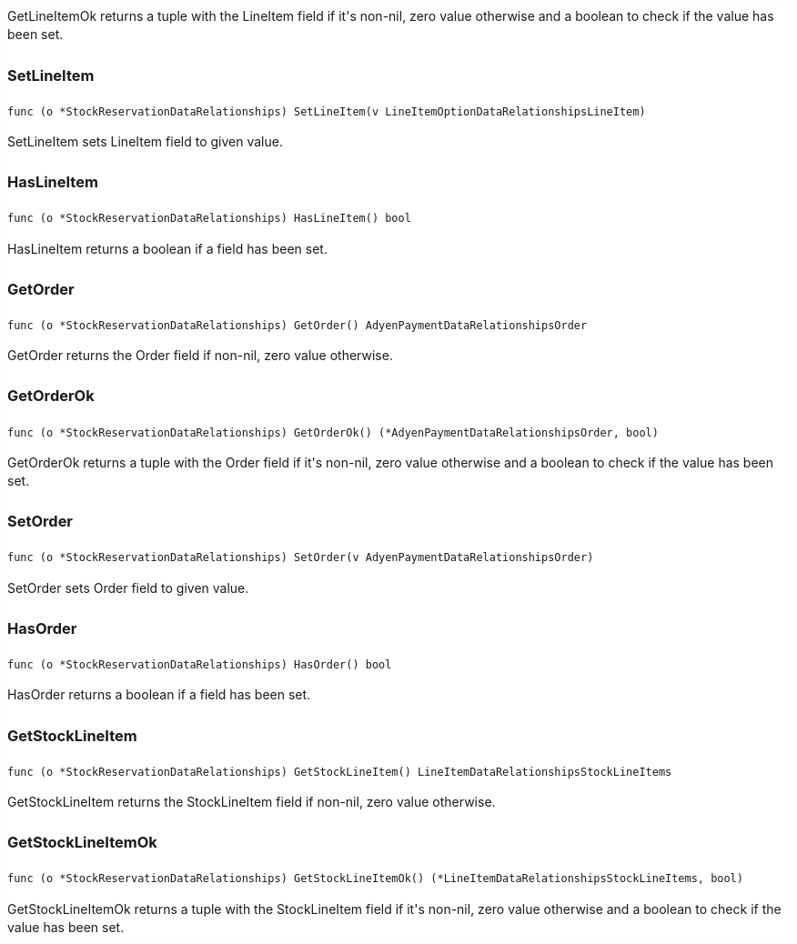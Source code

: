 GetLineItemOk returns a tuple with the LineItem field if it's non-nil, zero value otherwise
and a boolean to check if the value has been set.

### SetLineItem

`func (o *StockReservationDataRelationships) SetLineItem(v LineItemOptionDataRelationshipsLineItem)`

SetLineItem sets LineItem field to given value.

### HasLineItem

`func (o *StockReservationDataRelationships) HasLineItem() bool`

HasLineItem returns a boolean if a field has been set.

### GetOrder

`func (o *StockReservationDataRelationships) GetOrder() AdyenPaymentDataRelationshipsOrder`

GetOrder returns the Order field if non-nil, zero value otherwise.

### GetOrderOk

`func (o *StockReservationDataRelationships) GetOrderOk() (*AdyenPaymentDataRelationshipsOrder, bool)`

GetOrderOk returns a tuple with the Order field if it's non-nil, zero value otherwise
and a boolean to check if the value has been set.

### SetOrder

`func (o *StockReservationDataRelationships) SetOrder(v AdyenPaymentDataRelationshipsOrder)`

SetOrder sets Order field to given value.

### HasOrder

`func (o *StockReservationDataRelationships) HasOrder() bool`

HasOrder returns a boolean if a field has been set.

### GetStockLineItem

`func (o *StockReservationDataRelationships) GetStockLineItem() LineItemDataRelationshipsStockLineItems`

GetStockLineItem returns the StockLineItem field if non-nil, zero value otherwise.

### GetStockLineItemOk

`func (o *StockReservationDataRelationships) GetStockLineItemOk() (*LineItemDataRelationshipsStockLineItems, bool)`

GetStockLineItemOk returns a tuple with the StockLineItem field if it's non-nil, zero value otherwise
and a boolean to check if the value has been set.
